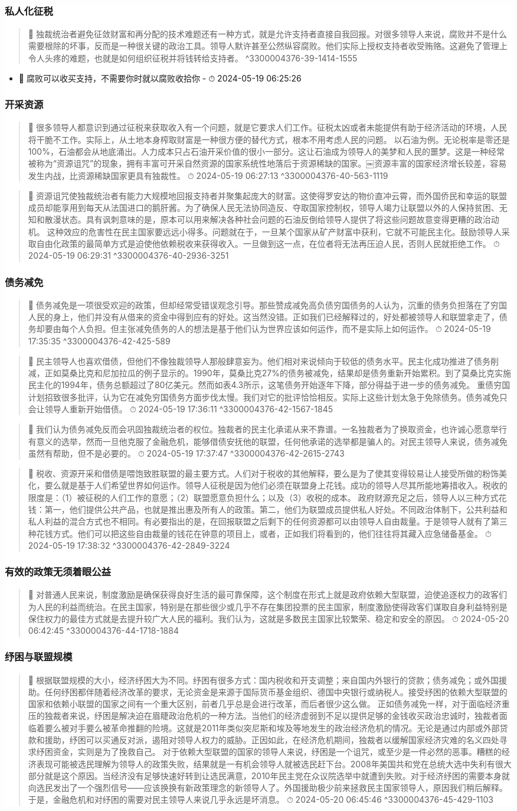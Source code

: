 ### 私人化征税

> 📌  独裁统治者避免征敛财富和再分配的技术难题还有一种方式，就是允许支持者直接自我回报。对很多领导人来说，腐败并不是什么需要根除的坏事，反而是一种很关键的政治工具。领导人默许甚至公然纵容腐败。他们实际上授权支持者收受贿赂。这避免了管理上令人头疼的难题，也就是如何组织征税并将钱转给支持者。 ^3300004376-39-1414-1555
- 💭 腐败可以收买支持，不需要你时就以腐败收拾你 - ⏱ 2024-05-19 06:25:26 

### 开采资源

> 📌 很多领导人都意识到通过征税来获取收入有一个问题，就是它要求人们工作。征税太凶或者未能提供有助于经济活动的环境，人民将干脆不工作。实际上，从土地本身榨取财富是一种很方便的替代方式，根本不用考虑人民的问题。
以石油为例。无论税率是零还是100%，石油都会从地底涌出。人力成本只占石油开采价值的很小一部分。这让石油成为领导人的美梦和人民的噩梦。这是一种经常被称为“资源诅咒”的现象，拥有丰富可开采自然资源的国家系统性地落后于资源稀缺的国家。￼资源丰富的国家经济增长较差，容易发生内战，比资源稀缺国家更具有独裁性。 
> ⏱ 2024-05-19 06:27:13 ^3300004376-40-563-1119

> 📌 资源诅咒使独裁统治者有能力大规模地回报支持者并聚集起庞大的财富。这使得罗安达的物价直冲云霄，而外国侨民和幸运的联盟成员却能享用到每天从法国进口的鹅肝酱。为了确保人民无法协同造反、夺取国家控制权，领导人竭力让联盟以外的人保持贫困、无知和散漫状态。具有讽刺意味的是，原本可以用来解决各种社会问题的石油反倒给领导人提供了将这些问题故意变得更糟的政治动机。
这种效应的危害性在民主国家要远远小得多。问题就在于，一旦某个国家从矿产财富中获利，它就不可能民主化。鼓励领导人采取自由化政策的最简单方式是迫使他依赖税收来获得收入。一旦做到这一点，在位者将无法再压迫人民，否则人民就拒绝工作。 
> ⏱ 2024-05-19 06:29:31 ^3300004376-40-2936-3251

### 债务减免

> 📌 债务减免是一项很受欢迎的政策，但却经常受错误观念引导。那些赞成减免高负债穷国债务的人认为，沉重的债务负担落在了穷国人民的身上，他们并没有从借来的资金中得到应有的好处。这当然没错。正如我们已经解释过的，好处都被领导人和联盟拿走了，债务却要由每个人负担。但主张减免债务的人的想法是基于他们认为世界应该如何运作，而不是实际上如何运作。 
> ⏱ 2024-05-19 17:35:35 ^3300004376-42-425-589

> 📌 民主领导人也喜欢借债，但他们不像独裁领导人那般肆意妄为。他们相对来说倾向于较低的债务水平。民主化成功推进了债务削减，正如莫桑比克和尼加拉瓜的例子显示的。1990年，莫桑比克27%的债务被减免，结果却是债务重新开始累积。到了莫桑比克实施民主化的1994年，债务总额超过了80亿美元。然而如表4.3所示，这笔债务开始逐年下降，部分得益于进一步的债务减免。
重债穷国计划招致很多批评，认为它在减免穷国债务方面步伐太慢。我们对它的批评恰恰相反。实际上这些计划太急于免除债务。债务减免只会让领导人重新开始借债。 
> ⏱ 2024-05-19 17:36:11 ^3300004376-42-1567-1845

> 📌 我们认为债务减免反而会巩固独裁统治者的权位。独裁者的民主化承诺从来不靠谱。一名独裁者为了换取资金，也许诚心愿意举行有意义的选举，然而一旦他克服了金融危机，能够借债安抚他的联盟，任何他承诺的选举都是骗人的。对民主领导人来说，债务减免虽然有帮助，但不是必要的。 
> ⏱ 2024-05-19 17:37:47 ^3300004376-42-2615-2743

> 📌 税收、资源开采和借债是喂饱致胜联盟的最主要方式。人们对于税收的其他解释，要么是为了使其变得较易让人接受所做的粉饰美化，要么就是基于人们希望世界如何运作。领导人征税是因为他们必须在联盟身上花钱。成功的领导人尽其所能地筹措收入。税收的限度是：（1）被征税的人们工作的意愿；（2）联盟愿意负担什么；以及（3）收税的成本。
政府财源充足之后，领导人以三种方式花钱：第一，他们提供公共产品，也就是推出惠及所有人的政策。第二，他们为联盟成员提供私人好处。不同政治体制下，公共利益和私人利益的混合方式也不相同。有必要指出的是，在回报联盟之后剩下的任何资源都可以由领导人自由裁量。于是领导人就有了第三种花钱方式。他们可以把这些自由裁量的钱花在钟意的项目上，或者，正如我们将看到的，他们往往将其藏入应急储备基金。 
> ⏱ 2024-05-19 17:38:32 ^3300004376-42-2849-3224

### 有效的政策无须着眼公益

> 📌 对普通人民来说，制度激励是确保获得良好生活的最可靠保障，这个制度在形式上就是政府依赖大型联盟，迫使追逐权力的政客们为人民的利益而统治。在民主国家，特别是在那些很少或几乎不存在集团投票的民主国家，制度激励使得政客们谋取自身利益特别是保住权力的最佳方式就是去提升较广大人民的福利。我们认为，这就是多数民主国家比较繁荣、稳定和安全的原因。 
> ⏱ 2024-05-20 06:42:45 ^3300004376-44-1718-1884

### 纾困与联盟规模

> 📌 根据联盟规模的大小，经济纾困大为不同。纾困有很多方式：国内税收和开支调整；来自国内外银行的贷款；债务减免；或外国援助。任何纾困都伴随着经济改革的要求，无论资金是来源于国际货币基金组织、德国中央银行或纳税人。接受纾困的依赖大型联盟的国家和依赖小联盟的国家之间有一个重大区别，前者几乎总是会进行改革，而后者很少这么做。
正如债务减免一样，对于面临经济重压的独裁者来说，纾困是解决迫在眉睫政治危机的一种方法。当他们的经济虚弱到不足以提供足够的金钱收买政治忠诚时，独裁者面临着要么被对手要么被革命推翻的险境。这就是2011年类似突尼斯和埃及等地发生的政治经济危机的情况。无论是通过内部或外部贷款和援助，纾困可以买通反对派，遏阻对领导人权力的威胁。正因如此，在经济危机期间，独裁者以缓解国家经济灾难的名义四处寻求纾困资金，实则是为了挽救自己。
对于依赖大型联盟的国家的领导人来说，纾困是一个诅咒，或至少是一件必然的恶事。糟糕的经济表现可能被选民理解为领导人的政策失败，结果就是一有机会领导人就被选民赶下台。2008年美国共和党在总统大选中失利有很大部分就是这个原因。当经济没有足够快速好转到让选民满意，2010年民主党在众议院选举中就遭到失败。对于经济纾困的需要本身就向选民发出了一个强烈信号——应该换换有新政策理念的新领导人了。外国援助极少前来拯救民主国家领导人，原因我们稍后解释。于是，金融危机和对纾困的需要对民主领导人来说几乎永远是坏消息。 
> ⏱ 2024-05-20 06:45:46 ^3300004376-45-429-1103
